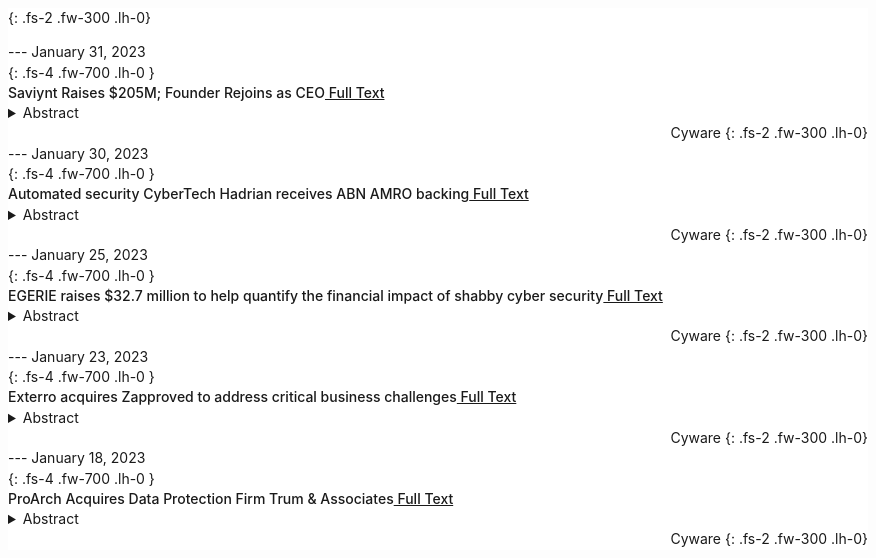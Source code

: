 {: .fs-2 .fw-300 .lh-0}
</div>
---
January 31, 2023 <br>
{: .fs-4 .fw-700 .lh-0  }
<p style="font-weight:500; margin:0px" markdown="1">
Saviynt Raises $205M; Founder Rejoins as CEO<a href="https://www.securityweek.com/saviynt-raises-205m-founder-rejoins-as-ceo/?&amp;web_view=true"> Full Text</a>
</p>
<details><summary>Abstract</summary></details>
<div style="text-align: right" markdown="1">
Cyware
{: .fs-2 .fw-300 .lh-0}
</div>
---
January 30, 2023 <br>
{: .fs-4 .fw-700 .lh-0  }
<p style="font-weight:500; margin:0px" markdown="1">
Automated security CyberTech Hadrian receives ABN AMRO backing<a href="https://fintech.global/2023/01/27/automated-security-cybertech-hadrian-receives-abn-amro-backing/?&amp;web_view=true"> Full Text</a>
</p>
<details><summary>Abstract</summary></details>
<div style="text-align: right" markdown="1">
Cyware
{: .fs-2 .fw-300 .lh-0}
</div>
---
January 25, 2023 <br>
{: .fs-4 .fw-700 .lh-0  }
<p style="font-weight:500; margin:0px" markdown="1">
EGERIE raises $32.7 million to help quantify the financial impact of shabby cyber security<a href="https://tech.eu/2023/01/23/egerie-raises-eur30-million-to-help-quantify-the-financial-impact-of-shabby-cyber-security/?&amp;web_view=true"> Full Text</a>
</p>
<details><summary>Abstract</summary></details>
<div style="text-align: right" markdown="1">
Cyware
{: .fs-2 .fw-300 .lh-0}
</div>
---
January 23, 2023 <br>
{: .fs-4 .fw-700 .lh-0  }
<p style="font-weight:500; margin:0px" markdown="1">
Exterro acquires Zapproved to address critical business challenges<a href="https://www.helpnetsecurity.com/2023/01/22/exterro-zapproved/?&amp;web_view=true"> Full Text</a>
</p>
<details><summary>Abstract</summary></details>
<div style="text-align: right" markdown="1">
Cyware
{: .fs-2 .fw-300 .lh-0}
</div>
---
January 18, 2023 <br>
{: .fs-4 .fw-700 .lh-0  }
<p style="font-weight:500; margin:0px" markdown="1">
ProArch Acquires Data Protection Firm Trum &amp; Associates<a href="https://finance.yahoo.com/news/proarch-acquires-data-protection-firm-140000363.html?&amp;web_view=true"> Full Text</a>
</p>
<details><summary>Abstract</summary></details>
<div style="text-align: right" markdown="1">
Cyware
{: .fs-2 .fw-300 .lh-0}
